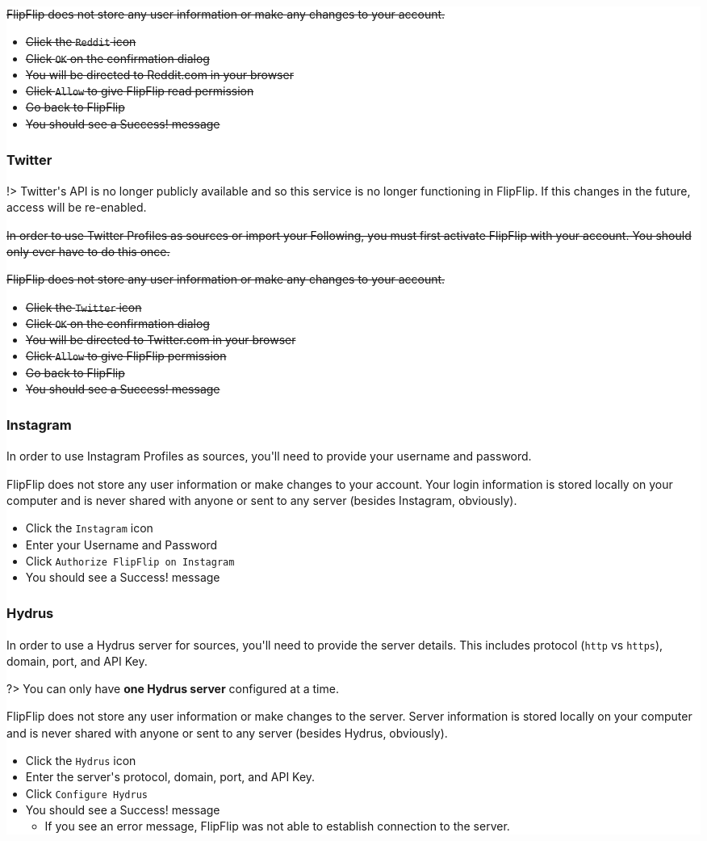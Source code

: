 ~~FlipFlip does not store any user information or make any changes to your account.~~

* ~~Click the `Reddit` icon~~
* ~~Click `OK` on the confirmation dialog~~
* ~~You will be directed to Reddit.com in your browser~~
* ~~Click `Allow` to give FlipFlip read permission~~
* ~~Go back to FlipFlip~~
* ~~You should see a Success! message~~

### Twitter

!> Twitter's API is no longer publicly available and so this service is no longer functioning in FlipFlip. If this changes
in the future, access will be re-enabled.

~~In order to use Twitter Profiles as sources or import your Following, you must first activate FlipFlip with your 
account. You should only ever have to do this once.~~

~~FlipFlip does not store any user information or make any changes to your account.~~

* ~~Click the `Twitter` icon~~
* ~~Click `OK` on the confirmation dialog~~
* ~~You will be directed to Twitter.com in your browser~~
* ~~Click `Allow` to give FlipFlip permission~~
* ~~Go back to FlipFlip~~
* ~~You should see a Success! message~~

### Instagram
In order to use Instagram Profiles as sources, you'll need to provide your username and password.

FlipFlip does not store any user information or make changes to your account. Your login information is stored locally 
on your computer and is never shared with anyone or sent to any server (besides Instagram, obviously).

* Click the `Instagram` icon
* Enter your Username and Password
* Click `Authorize FlipFlip on Instagram`
* You should see a Success! message

### Hydrus
In order to use a Hydrus server for sources, you'll need to provide the server details. This includes protocol 
(`http` vs `https`), domain, port, and API Key.

?> You can only have **one Hydrus server** configured at a time.

FlipFlip does not store any user information or make changes to the server. Server information is stored locally
on your computer and is never shared with anyone or sent to any server (besides Hydrus, obviously).

* Click the `Hydrus` icon
* Enter the server's protocol, domain, port, and API Key.
* Click `Configure Hydrus`
* You should see a Success! message
  * If you see an error message, FlipFlip was not able to establish connection to the server.
